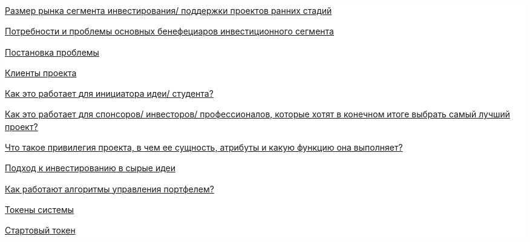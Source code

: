 [Размер рынка сегмента инвестирования/ поддержки проектов ранних стадий](https://github.com/SerendipityLab/CFSP/blob/master/preWP/rev_2.01_12-28-2017.md#%D0%A0%D0%B0%D0%B7%D0%BC%D0%B5%D1%80-%D1%80%D1%8B%D0%BD%D0%BA%D0%B0-%D1%81%D0%B5%D0%B3%D0%BC%D0%B5%D0%BD%D1%82%D0%B0-%D0%B8%D0%BD%D0%B2%D0%B5%D1%81%D1%82%D0%B8%D1%80%D0%BE%D0%B2%D0%B0%D0%BD%D0%B8%D1%8F-%D0%BF%D0%BE%D0%B4%D0%B4%D0%B5%D1%80%D0%B6%D0%BA%D0%B8-%D0%BF%D1%80%D0%BE%D0%B5%D0%BA%D1%82%D0%BE%D0%B2-%D1%80%D0%B0%D0%BD%D0%BD%D0%B8%D1%85-%D1%81%D1%82%D0%B0%D0%B4%D0%B8%D0%B9)

[Потребности и проблемы основных бенефециаров инвестиционного сегмента](https://github.com/SerendipityLab/CFSP/blob/master/preWP/rev_2.01_12-28-2017.md#%D0%9F%D0%BE%D1%82%D1%80%D0%B5%D0%B1%D0%BD%D0%BE%D1%81%D1%82%D0%B8-%D0%B8-%D0%BF%D1%80%D0%BE%D0%B1%D0%BB%D0%B5%D0%BC%D1%8B-%D0%BE%D1%81%D0%BD%D0%BE%D0%B2%D0%BD%D1%8B%D1%85-%D0%B1%D0%B5%D0%BD%D0%B5%D1%84%D0%B5%D1%86%D0%B8%D0%B0%D1%80%D0%BE%D0%B2-%D0%B8%D0%BD%D0%B2%D0%B5%D1%81%D1%82%D0%B8%D1%86%D0%B8%D0%BE%D0%BD%D0%BD%D0%BE%D0%B3%D0%BE-%D1%81%D0%B5%D0%B3%D0%BC%D0%B5%D0%BD%D1%82%D0%B0)

[Постановка проблемы](https://github.com/SerendipityLab/CFSP/blob/master/preWP/rev_2.01_12-28-2017.md#%D0%9F%D0%BE%D1%81%D1%82%D0%B0%D0%BD%D0%BE%D0%B2%D0%BA%D0%B0-%D0%BF%D1%80%D0%BE%D0%B1%D0%BB%D0%B5%D0%BC%D1%8B)

[Клиенты проекта](https://github.com/SerendipityLab/CFSP/blob/master/preWP/rev_2.01_12-28-2017.md#%D0%9A%D0%BB%D0%B8%D0%B5%D0%BD%D1%82%D1%8B-%D0%BF%D1%80%D0%BE%D0%B5%D0%BA%D1%82%D0%B0)

[Как это работает для инициатора идеи/ студента?](https://github.com/SerendipityLab/CFSP/blob/master/preWP/rev_2.01_12-28-2017.md#%D0%9A%D0%B0%D0%BA-%D1%8D%D1%82%D0%BE-%D1%80%D0%B0%D0%B1%D0%BE%D1%82%D0%B0%D0%B5%D1%82-%D0%B4%D0%BB%D1%8F-%D0%B8%D0%BD%D0%B8%D1%86%D0%B8%D0%B0%D1%82%D0%BE%D1%80%D0%B0-%D0%B8%D0%B4%D0%B5%D0%B8-%D1%81%D1%82%D1%83%D0%B4%D0%B5%D0%BD%D1%82%D0%B0)

[Как это работает для спонсоров/ инвесторов/ профессионалов, которые хотят в конечном итоге выбрать самый лучший проект?](https://github.com/SerendipityLab/CFSP/blob/master/preWP/rev_2.01_12-28-2017.md#%D0%9A%D0%B0%D0%BA-%D1%8D%D1%82%D0%BE-%D1%80%D0%B0%D0%B1%D0%BE%D1%82%D0%B0%D0%B5%D1%82-%D0%B4%D0%BB%D1%8F-%D1%81%D0%BF%D0%BE%D0%BD%D1%81%D0%BE%D1%80%D0%BE%D0%B2-%D0%B8%D0%BD%D0%B2%D0%B5%D1%81%D1%82%D0%BE%D1%80%D0%BE%D0%B2-%D0%BF%D1%80%D0%BE%D1%84%D0%B5%D1%81%D1%81%D0%B8%D0%BE%D0%BD%D0%B0%D0%BB%D0%BE%D0%B2-%D0%BA%D0%BE%D1%82%D0%BE%D1%80%D1%8B%D0%B5-%D1%85%D0%BE%D1%82%D1%8F%D1%82-%D0%B2-%D0%BA%D0%BE%D0%BD%D0%B5%D1%87%D0%BD%D0%BE%D0%BC-%D0%B8%D1%82%D0%BE%D0%B3%D0%B5-%D0%B2%D1%8B%D0%B1%D1%80%D0%B0%D1%82%D1%8C-%D1%81%D0%B0%D0%BC%D1%8B%D0%B9-%D0%BB%D1%83%D1%87%D1%88%D0%B8%D0%B9-%D0%BF%D1%80%D0%BE%D0%B5%D0%BA%D1%82)

[Что такое привилегия проекта, в чем ее сущность, атрибуты и какую функцию она выполняет?](https://github.com/SerendipityLab/CFSP/blob/master/preWP/rev_2.01_12-28-2017.md#%D0%A7%D1%82%D0%BE-%D1%82%D0%B0%D0%BA%D0%BE%D0%B5-%D0%BF%D1%80%D0%B8%D0%B2%D0%B8%D0%BB%D0%B5%D0%B3%D0%B8%D1%8F-%D0%BF%D1%80%D0%BE%D0%B5%D0%BA%D1%82%D0%B0-%D0%B2-%D1%87%D0%B5%D0%BC-%D0%B5%D0%B5-%D1%81%D1%83%D1%89%D0%BD%D0%BE%D1%81%D1%82%D1%8C-%D0%B0%D1%82%D1%80%D0%B8%D0%B1%D1%83%D1%82%D1%8B-%D0%B8-%D0%BA%D0%B0%D0%BA%D1%83%D1%8E-%D1%84%D1%83%D0%BD%D0%BA%D1%86%D0%B8%D1%8E-%D0%BE%D0%BD%D0%B0-%D0%B2%D1%8B%D0%BF%D0%BE%D0%BB%D0%BD%D1%8F%D0%B5%D1%82)

[Подход к инвестированию в сырые идеи](https://github.com/SerendipityLab/CFSP/blob/master/preWP/rev_2.01_12-28-2017.md#%D0%9C%D0%B0%D1%82%D0%B5%D0%BC%D0%B0%D1%82%D0%B8%D0%BA%D0%B0-%D0%BF%D1%80%D0%BE%D1%86%D0%B5%D1%81%D1%81%D0%B0)

[Как работают алгоритмы управления портфелем?](https://github.com/SerendipityLab/CFSP/blob/master/preWP/rev_2.01_12-28-2017.md#%D0%9A%D0%B0%D0%BA-%D1%80%D0%B0%D0%B1%D0%BE%D1%82%D0%B0%D1%8E%D1%82-%D0%B0%D0%BB%D0%B3%D0%BE%D1%80%D0%B8%D1%82%D0%BC%D1%8B)

[Токены системы](https://github.com/SerendipityLab/CFSP/blob/master/preWP/rev_2.01_12-28-2017.md#%D0%A2%D0%BE%D0%BA%D0%B5%D0%BD%D1%8B-%D1%81%D0%B8%D1%81%D1%82%D0%B5%D0%BC%D1%8B)

[ Стартовый токен](https://github.com/SerendipityLab/CFSP/blob/master/preWP/rev_2.01_12-28-2017.md#%D0%A1%D1%82%D0%B0%D1%80%D1%82%D0%BE%D0%B2%D1%8B%D0%B9-%D1%82%D0%BE%D0%BA%D0%B5%D0%BD)
 